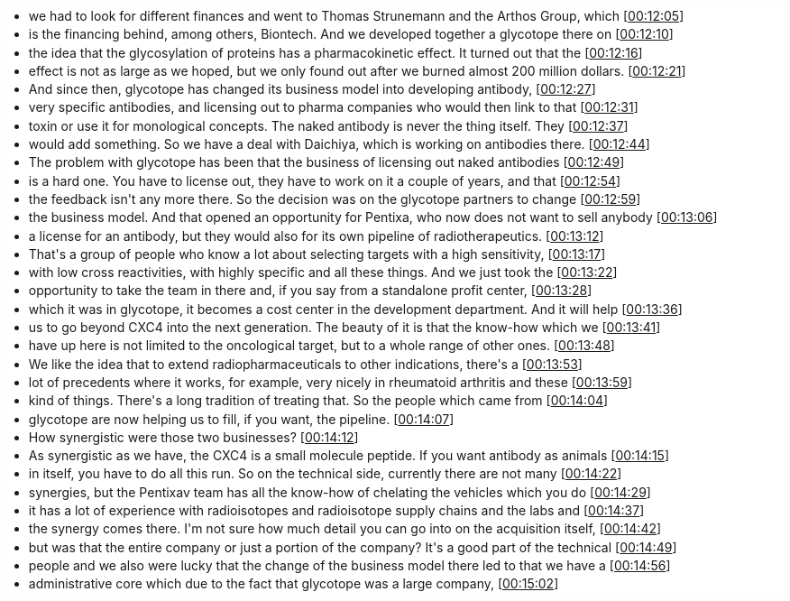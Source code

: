*  we had to look for different finances and went to Thomas Strunemann and the Arthos Group, which [[00:12:05](https://www.youtube.com/watch?v=fQ-8mLIQJ5E&t=725.28s)]
*  is the financing behind, among others, Biontech. And we developed together a glycotope there on [[00:12:10](https://www.youtube.com/watch?v=fQ-8mLIQJ5E&t=730.4s)]
*  the idea that the glycosylation of proteins has a pharmacokinetic effect. It turned out that the [[00:12:16](https://www.youtube.com/watch?v=fQ-8mLIQJ5E&t=736.4s)]
*  effect is not as large as we hoped, but we only found out after we burned almost 200 million dollars. [[00:12:21](https://www.youtube.com/watch?v=fQ-8mLIQJ5E&t=741.68s)]
*  And since then, glycotope has changed its business model into developing antibody, [[00:12:27](https://www.youtube.com/watch?v=fQ-8mLIQJ5E&t=747.28s)]
*  very specific antibodies, and licensing out to pharma companies who would then link to that [[00:12:31](https://www.youtube.com/watch?v=fQ-8mLIQJ5E&t=751.76s)]
*  toxin or use it for monological concepts. The naked antibody is never the thing itself. They [[00:12:37](https://www.youtube.com/watch?v=fQ-8mLIQJ5E&t=757.36s)]
*  would add something. So we have a deal with Daichiya, which is working on antibodies there. [[00:12:44](https://www.youtube.com/watch?v=fQ-8mLIQJ5E&t=764.56s)]
*  The problem with glycotope has been that the business of licensing out naked antibodies [[00:12:49](https://www.youtube.com/watch?v=fQ-8mLIQJ5E&t=769.92s)]
*  is a hard one. You have to license out, they have to work on it a couple of years, and that [[00:12:54](https://www.youtube.com/watch?v=fQ-8mLIQJ5E&t=774.7199999999999s)]
*  the feedback isn't any more there. So the decision was on the glycotope partners to change [[00:12:59](https://www.youtube.com/watch?v=fQ-8mLIQJ5E&t=779.04s)]
*  the business model. And that opened an opportunity for Pentixa, who now does not want to sell anybody [[00:13:06](https://www.youtube.com/watch?v=fQ-8mLIQJ5E&t=786.0s)]
*  a license for an antibody, but they would also for its own pipeline of radiotherapeutics. [[00:13:12](https://www.youtube.com/watch?v=fQ-8mLIQJ5E&t=792.08s)]
*  That's a group of people who know a lot about selecting targets with a high sensitivity, [[00:13:17](https://www.youtube.com/watch?v=fQ-8mLIQJ5E&t=797.0400000000001s)]
*  with low cross reactivities, with highly specific and all these things. And we just took the [[00:13:22](https://www.youtube.com/watch?v=fQ-8mLIQJ5E&t=802.8000000000001s)]
*  opportunity to take the team in there and, if you say from a standalone profit center, [[00:13:28](https://www.youtube.com/watch?v=fQ-8mLIQJ5E&t=808.48s)]
*  which it was in glycotope, it becomes a cost center in the development department. And it will help [[00:13:36](https://www.youtube.com/watch?v=fQ-8mLIQJ5E&t=816.72s)]
*  us to go beyond CXC4 into the next generation. The beauty of it is that the know-how which we [[00:13:41](https://www.youtube.com/watch?v=fQ-8mLIQJ5E&t=821.92s)]
*  have up here is not limited to the oncological target, but to a whole range of other ones. [[00:13:48](https://www.youtube.com/watch?v=fQ-8mLIQJ5E&t=828.7199999999999s)]
*  We like the idea that to extend radiopharmaceuticals to other indications, there's a [[00:13:53](https://www.youtube.com/watch?v=fQ-8mLIQJ5E&t=833.76s)]
*  lot of precedents where it works, for example, very nicely in rheumatoid arthritis and these [[00:13:59](https://www.youtube.com/watch?v=fQ-8mLIQJ5E&t=839.04s)]
*  kind of things. There's a long tradition of treating that. So the people which came from [[00:14:04](https://www.youtube.com/watch?v=fQ-8mLIQJ5E&t=844.24s)]
*  glycotope are now helping us to fill, if you want, the pipeline. [[00:14:07](https://www.youtube.com/watch?v=fQ-8mLIQJ5E&t=847.52s)]
*  How synergistic were those two businesses? [[00:14:12](https://www.youtube.com/watch?v=fQ-8mLIQJ5E&t=852.48s)]
*  As synergistic as we have, the CXC4 is a small molecule peptide. If you want antibody as animals [[00:14:15](https://www.youtube.com/watch?v=fQ-8mLIQJ5E&t=855.52s)]
*  in itself, you have to do all this run. So on the technical side, currently there are not many [[00:14:22](https://www.youtube.com/watch?v=fQ-8mLIQJ5E&t=862.88s)]
*  synergies, but the Pentixav team has all the know-how of chelating the vehicles which you do [[00:14:29](https://www.youtube.com/watch?v=fQ-8mLIQJ5E&t=869.76s)]
*  it has a lot of experience with radioisotopes and radioisotope supply chains and the labs and [[00:14:37](https://www.youtube.com/watch?v=fQ-8mLIQJ5E&t=877.28s)]
*  the synergy comes there. I'm not sure how much detail you can go into on the acquisition itself, [[00:14:42](https://www.youtube.com/watch?v=fQ-8mLIQJ5E&t=882.88s)]
*  but was that the entire company or just a portion of the company? It's a good part of the technical [[00:14:49](https://www.youtube.com/watch?v=fQ-8mLIQJ5E&t=889.4399999999999s)]
*  people and we also were lucky that the change of the business model there led to that we have a [[00:14:56](https://www.youtube.com/watch?v=fQ-8mLIQJ5E&t=896.16s)]
*  administrative core which due to the fact that glycotope was a large company, [[00:15:02](https://www.youtube.com/watch?v=fQ-8mLIQJ5E&t=902.0s)]
